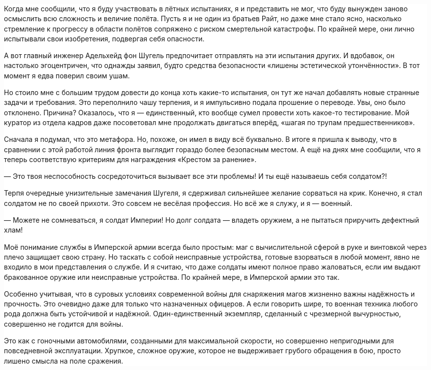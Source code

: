 Когда мне сообщили, что я буду участвовать в лётных испытаниях, я и представить не мог, что буду вынужден заново осмыслить всю сложность и величие полёта. Пусть я и не один из братьев Райт, но даже мне стало ясно, насколько стремление к прогрессу в области полётов сопряжено с риском смертельной катастрофы. По крайней мере, они лично испытывали свои изобретения, подвергая себя опасности.

А вот главный инженер Адельхейд фон Шугель предпочитает отправлять на эти испытания других. И вдобавок, он настолько эгоцентричен, что однажды заявил, будто средства безопасности «лишены эстетической утончённости». В тот момент я едва поверил своим ушам.

Но стоило мне с большим трудом довести до конца хоть какие-то испытания, он тут же начал добавлять новые странные задачи и требования. Это переполнило чашу терпения, и я импульсивно подала прошение о переводе. Увы, оно было отклонено. Причина? Оказалось, что я — единственный, кто вообще сумел провести хоть какое-то тестирование. Мой куратор из отдела кадров даже посоветовал мне продолжать двигаться вперёд, «шагая по трупам предшественников».

Сначала я подумал, что это метафора. Но, похоже, он имел в виду всё буквально. В итоге я пришла к выводу, что в сравнении с этой работой линия фронта выглядит гораздо более безопасным местом. А ещё на днях мне сообщили, что я теперь соответствую критериям для награждения «Крестом за ранение».

— Это твоя неспособность сосредоточиться вызывает все эти проблемы! И ты ещё называешь себя солдатом?!

Терпя очередные унизительные замечания Шугеля, я сдерживал сильнейшее желание сорваться на крик. Конечно, я стал солдатом не по своей прихоти. Это совсем не весёлая профессия. Но всё же я служу, и я — военный.

— Можете не сомневаться, я солдат Империи! Но долг солдата — владеть оружием, а не пытаться приручить дефектный хлам!

Моё понимание службы в Имперской армии всегда было простым: маг с вычислительной сферой в руке и винтовкой через плечо защищает свою страну. Но таскать с собой неисправные устройства, готовые взорваться в любой момент, явно не входило в мои представления о службе. И я считаю, что даже солдаты имеют полное право жаловаться, если им выдают бракованное оружие или неисправные устройства. По крайней мере, в Имперской армии это так.

Особенно учитывая, что в суровых условиях современной войны для снаряжения магов жизненно важны надёжность и прочность. Это очевидно даже для только что назначенных офицеров. А если говорить шире, то военная техника любого рода должна быть устойчивой и надёжной. Один-единственный экземпляр, сделанный с чрезмерной вычурностью, совершенно не годится для войны.

Это как с гоночными автомобилями, созданными для максимальной скорости, но совершенно непригодными для повседневной эксплуатации. Хрупкое, сложное оружие, которое не выдерживает грубого обращения в бою, просто лишено смысла на поле сражения.
